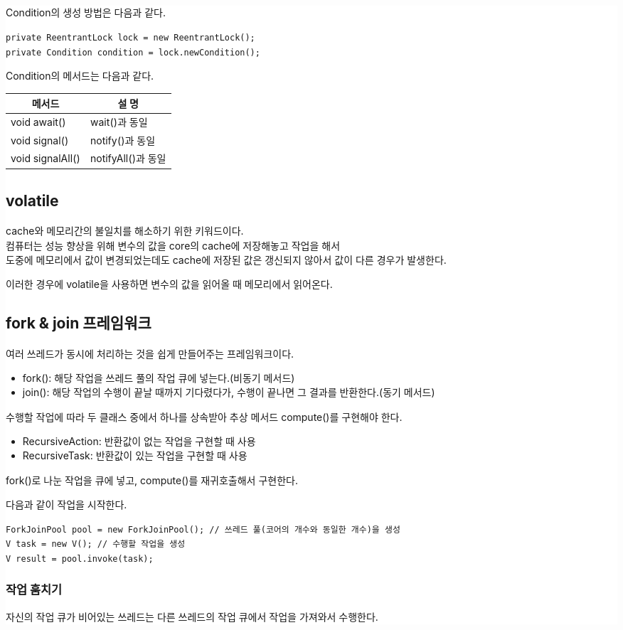 Condition의 생성 방법은 다음과 같다.   
```
private ReentrantLock lock = new ReentrantLock();   
private Condition condition = lock.newCondition();
```
   
Condition의 메서드는 다음과 같다.   

| 메서드 | 설 명 |
| --- | --- |
| void await() | wait()과 동일 |
| void signal() | notify()과 동일 |
| void signalAll() | notifyAll()과 동일 |

## volatile
cache와 메모리간의 불일치를 해소하기 위한 키워드이다.   
컴퓨터는 성능 향상을 위해 변수의 값을 core의 cache에 저장해놓고 작업을 해서   
도중에 메모리에서 값이 변경되었는데도 cache에 저장된 값은 갱신되지 않아서 값이 다른 경우가 발생한다.   

이러한 경우에 volatile을 사용하면 변수의 값을 읽어올 때 메모리에서 읽어온다.   

## fork & join 프레임워크
여러 쓰레드가 동시에 처리하는 것을 쉽게 만들어주는 프레임워크이다.   

* fork(): 해당 작업을 쓰레드 풀의 작업 큐에 넣는다.(비동기 메서드)
* join(): 해당 작업의 수행이 끝날 때까지 기다렸다가, 수행이 끝나면 그 결과를 반환한다.(동기 메서드)

수행할 작업에 따라 두 클래스 중에서 하나를 상속받아 추상 메서드 compute()를 구현해야 한다.   
* RecursiveAction: 반환값이 없는 작업을 구현할 때 사용
* RecursiveTask: 반환값이 있는 작업을 구현할 때 사용

fork()로 나눈 작업을 큐에 넣고, compute()를 재귀호출해서 구현한다.   
  
다음과 같이 작업을 시작한다.   
```
ForkJoinPool pool = new ForkJoinPool(); // 쓰레드 풀(코어의 개수와 동일한 개수)을 생성   
V task = new V(); // 수행할 작업을 생성   
V result = pool.invoke(task);
```

### 작업 훔치기
자신의 작업 큐가 비어있는 쓰레드는 다른 쓰레드의 작업 큐에서 작업을 가져와서 수행한다.   
